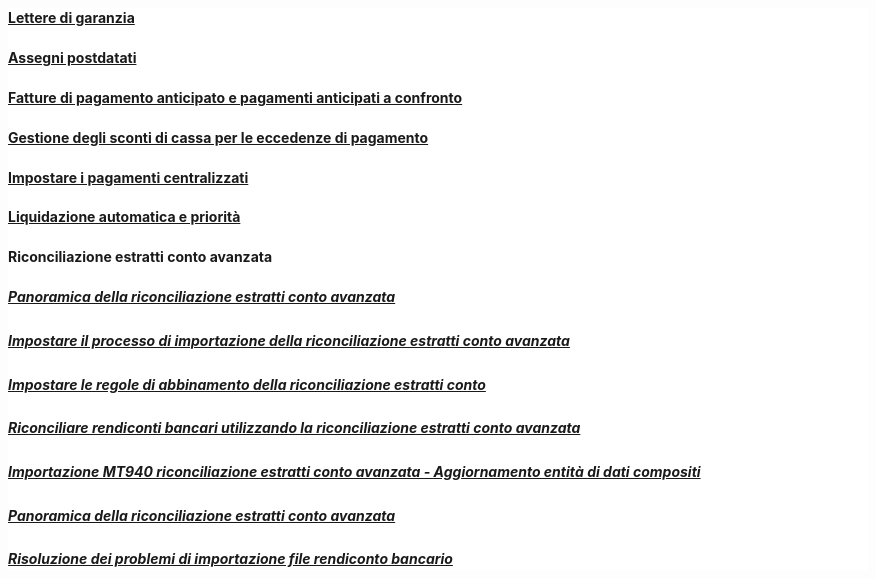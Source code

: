 #### [Lettere di garanzia](/dynamics365/unified-operations/financials/cash-bank-management/letters-of-guarantee?toc=/dynamics365/unified-operations/financials/toc.json)
#### [Assegni postdatati](/dynamics365/unified-operations/financials/cash-bank-management/postdated-checks?toc=/dynamics365/unified-operations/financials/toc.json)
#### [Fatture di pagamento anticipato e pagamenti anticipati a confronto](/dynamics365/unified-operations/financials/accounts-payable/prepayments-invoices-vs-prepayments?toc=/dynamics365/unified-operations/financials/toc.json)
#### [Gestione degli sconti di cassa per le eccedenze di pagamento](/dynamics365/unified-operations/financials/cash-bank-management/cash-discount-handling-overpayments?toc=/dynamics365/unified-operations/financials/toc.json)
#### [Impostare i pagamenti centralizzati](/dynamics365/unified-operations/financials/cash-bank-management/set-up-centralized-payments?toc=/dynamics365/unified-operations/financials/toc.json)
#### [Liquidazione automatica e priorità](/dynamics365/unified-operations/financials/accounts-receivable/automatic-settlement-prioritization?toc=/dynamics365/unified-operations/financials/toc.json)

#### Riconciliazione estratti conto avanzata
##### [Panoramica della riconciliazione estratti conto avanzata](/dynamics365/unified-operations/financials/cash-bank-management/configure-advanced-bank-reconciliation?toc=/dynamics365/unified-operations/financials/toc.json)
##### [Impostare il processo di importazione della riconciliazione estratti conto avanzata](/dynamics365/unified-operations/financials/cash-bank-management/set-up-advanced-bank-reconciliation-import-process?toc=/dynamics365/unified-operations/financials/toc.json)
##### [Impostare le regole di abbinamento della riconciliazione estratti conto](/dynamics365/unified-operations/financials/cash-bank-management/set-up-bank-reconciliation-matching-rules?toc=/dynamics365/unified-operations/financials/toc.json)
##### [Riconciliare rendiconti bancari utilizzando la riconciliazione estratti conto avanzata](/dynamics365/unified-operations/financials/cash-bank-management/reconcile-bank-statements-advanced-bank-reconciliation?toc=/dynamics365/unified-operations/financials/toc.json)
##### [Importazione MT940 riconciliazione estratti conto avanzata - Aggiornamento entità di dati compositi](/dynamics365/unified-operations/financials/cash-bank-management/advanced-bank-reconciliation-mt940-data-entity-upgrade-steps?toc=/dynamics365/unified-operations/financials/toc.json)
##### [Panoramica della riconciliazione estratti conto avanzata](/dynamics365/unified-operations/financials/cash-bank-management/advanced-bank-reconciliation-overview?toc=/dynamics365/unified-operations/financials/toc.json)
##### [Risoluzione dei problemi di importazione file rendiconto bancario](/dynamics365/unified-operations/financials/cash-bank-management/import-bank-statement-file-failed-incorrect-results?toc=/dynamics365/unified-operations/financials/toc.json)